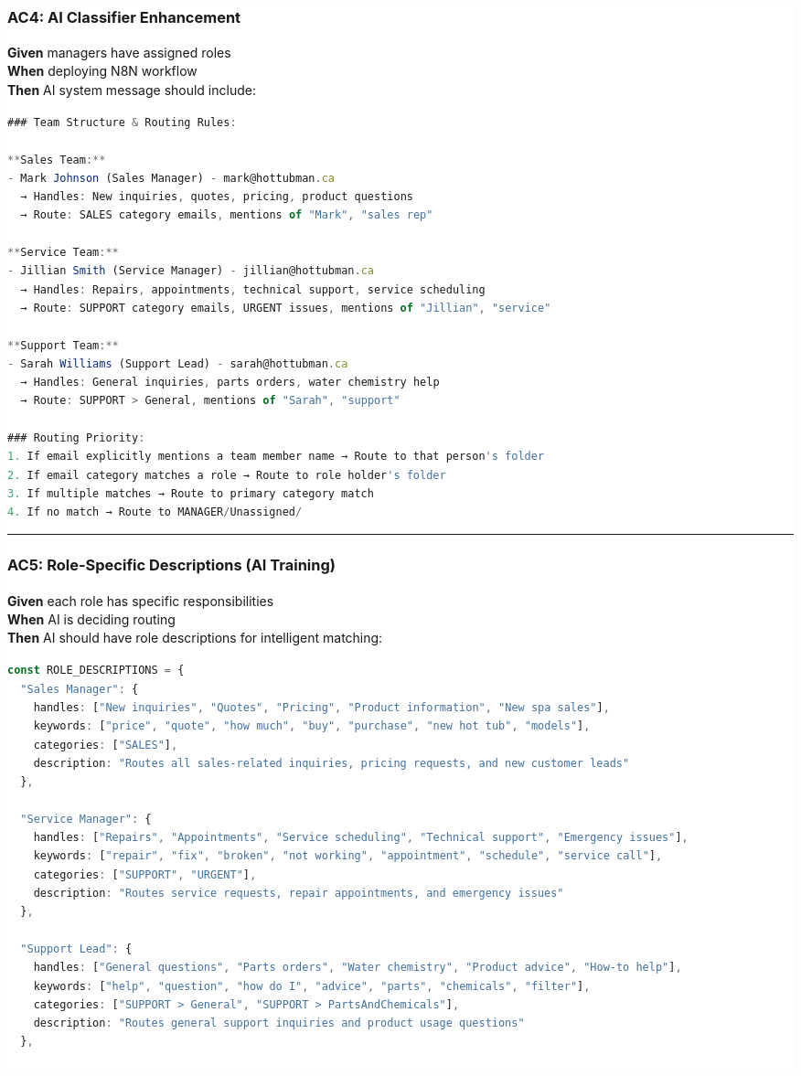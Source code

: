 
### **AC4: AI Classifier Enhancement**

**Given** managers have assigned roles  
**When** deploying N8N workflow  
**Then** AI system message should include:

```typescript
### Team Structure & Routing Rules:

**Sales Team:**
- Mark Johnson (Sales Manager) - mark@hottubman.ca
  → Handles: New inquiries, quotes, pricing, product questions
  → Route: SALES category emails, mentions of "Mark", "sales rep"

**Service Team:**
- Jillian Smith (Service Manager) - jillian@hottubman.ca
  → Handles: Repairs, appointments, technical support, service scheduling
  → Route: SUPPORT category emails, URGENT issues, mentions of "Jillian", "service"

**Support Team:**
- Sarah Williams (Support Lead) - sarah@hottubman.ca
  → Handles: General inquiries, parts orders, water chemistry help
  → Route: SUPPORT > General, mentions of "Sarah", "support"

### Routing Priority:
1. If email explicitly mentions a team member name → Route to that person's folder
2. If email category matches a role → Route to role holder's folder
3. If multiple matches → Route to primary category match
4. If no match → Route to MANAGER/Unassigned/
```

---

### **AC5: Role-Specific Descriptions (AI Training)**

**Given** each role has specific responsibilities  
**When** AI is deciding routing  
**Then** AI should have role descriptions for intelligent matching:

```typescript
const ROLE_DESCRIPTIONS = {
  "Sales Manager": {
    handles: ["New inquiries", "Quotes", "Pricing", "Product information", "New spa sales"],
    keywords: ["price", "quote", "how much", "buy", "purchase", "new hot tub", "models"],
    categories: ["SALES"],
    description: "Routes all sales-related inquiries, pricing requests, and new customer leads"
  },
  
  "Service Manager": {
    handles: ["Repairs", "Appointments", "Service scheduling", "Technical support", "Emergency issues"],
    keywords: ["repair", "fix", "broken", "not working", "appointment", "schedule", "service call"],
    categories: ["SUPPORT", "URGENT"],
    description: "Routes service requests, repair appointments, and emergency issues"
  },
  
  "Support Lead": {
    handles: ["General questions", "Parts orders", "Water chemistry", "Product advice", "How-to help"],
    keywords: ["help", "question", "how do I", "advice", "parts", "chemicals", "filter"],
    categories: ["SUPPORT > General", "SUPPORT > PartsAndChemicals"],
    description: "Routes general support inquiries and product usage questions"
  },
  
```